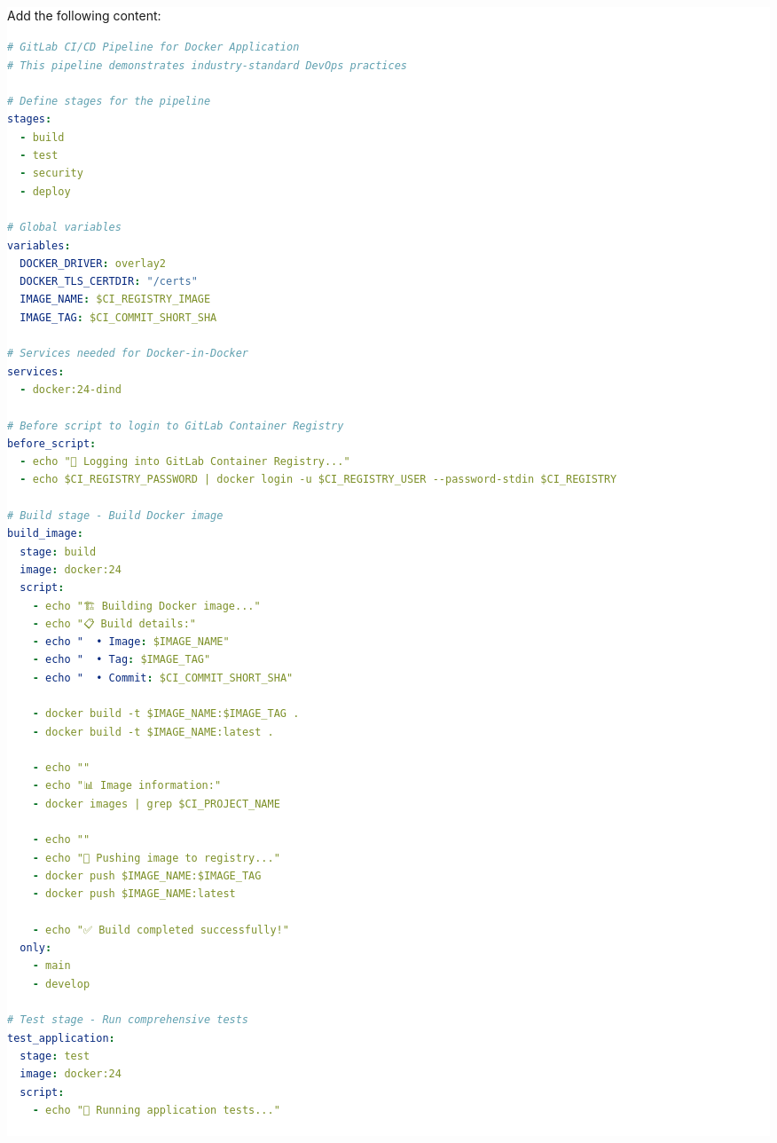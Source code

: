 Add the following content:

```yaml
# GitLab CI/CD Pipeline for Docker Application
# This pipeline demonstrates industry-standard DevOps practices

# Define stages for the pipeline
stages:
  - build
  - test  
  - security
  - deploy

# Global variables
variables:
  DOCKER_DRIVER: overlay2
  DOCKER_TLS_CERTDIR: "/certs"
  IMAGE_NAME: $CI_REGISTRY_IMAGE
  IMAGE_TAG: $CI_COMMIT_SHORT_SHA

# Services needed for Docker-in-Docker
services:
  - docker:24-dind

# Before script to login to GitLab Container Registry
before_script:
  - echo "🔐 Logging into GitLab Container Registry..."
  - echo $CI_REGISTRY_PASSWORD | docker login -u $CI_REGISTRY_USER --password-stdin $CI_REGISTRY

# Build stage - Build Docker image
build_image:
  stage: build
  image: docker:24
  script:
    - echo "🏗️ Building Docker image..."
    - echo "📋 Build details:"
    - echo "  • Image: $IMAGE_NAME"
    - echo "  • Tag: $IMAGE_TAG"
    - echo "  • Commit: $CI_COMMIT_SHORT_SHA"
    
    - docker build -t $IMAGE_NAME:$IMAGE_TAG .
    - docker build -t $IMAGE_NAME:latest .
    
    - echo ""
    - echo "📊 Image information:"
    - docker images | grep $CI_PROJECT_NAME
    
    - echo ""
    - echo "🚀 Pushing image to registry..."
    - docker push $IMAGE_NAME:$IMAGE_TAG
    - docker push $IMAGE_NAME:latest
    
    - echo "✅ Build completed successfully!"
  only:
    - main
    - develop

# Test stage - Run comprehensive tests
test_application:
  stage: test
  image: docker:24
  script:
    - echo "🧪 Running application tests..."
    
```
